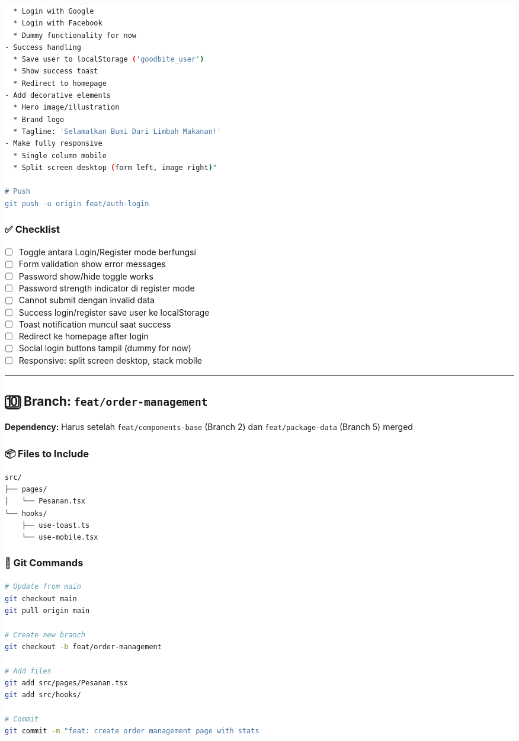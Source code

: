 ```bash
  * Login with Google
  * Login with Facebook
  * Dummy functionality for now
- Success handling
  * Save user to localStorage ('goodbite_user')
  * Show success toast
  * Redirect to homepage
- Add decorative elements
  * Hero image/illustration
  * Brand logo
  * Tagline: 'Selamatkan Bumi Dari Limbah Makanan!'
- Make fully responsive
  * Single column mobile
  * Split screen desktop (form left, image right)"

# Push
git push -u origin feat/auth-login
```

### ✅ Checklist
- [ ] Toggle antara Login/Register mode berfungsi
- [ ] Form validation show error messages
- [ ] Password show/hide toggle works
- [ ] Password strength indicator di register mode
- [ ] Cannot submit dengan invalid data
- [ ] Success login/register save user ke localStorage
- [ ] Toast notification muncul saat success
- [ ] Redirect ke homepage after login
- [ ] Social login buttons tampil (dummy for now)
- [ ] Responsive: split screen desktop, stack mobile

---

## 🔟 Branch: `feat/order-management`
**Dependency:** Harus setelah `feat/components-base` (Branch 2) dan `feat/package-data` (Branch 5) merged

### 📦 Files to Include
```
src/
├── pages/
│   └── Pesanan.tsx
└── hooks/
    ├── use-toast.ts
    └── use-mobile.tsx
```

### 🚀 Git Commands
```bash
# Update from main
git checkout main
git pull origin main

# Create new branch
git checkout -b feat/order-management

# Add files
git add src/pages/Pesanan.tsx
git add src/hooks/

# Commit
git commit -m "feat: create order management page with stats
```